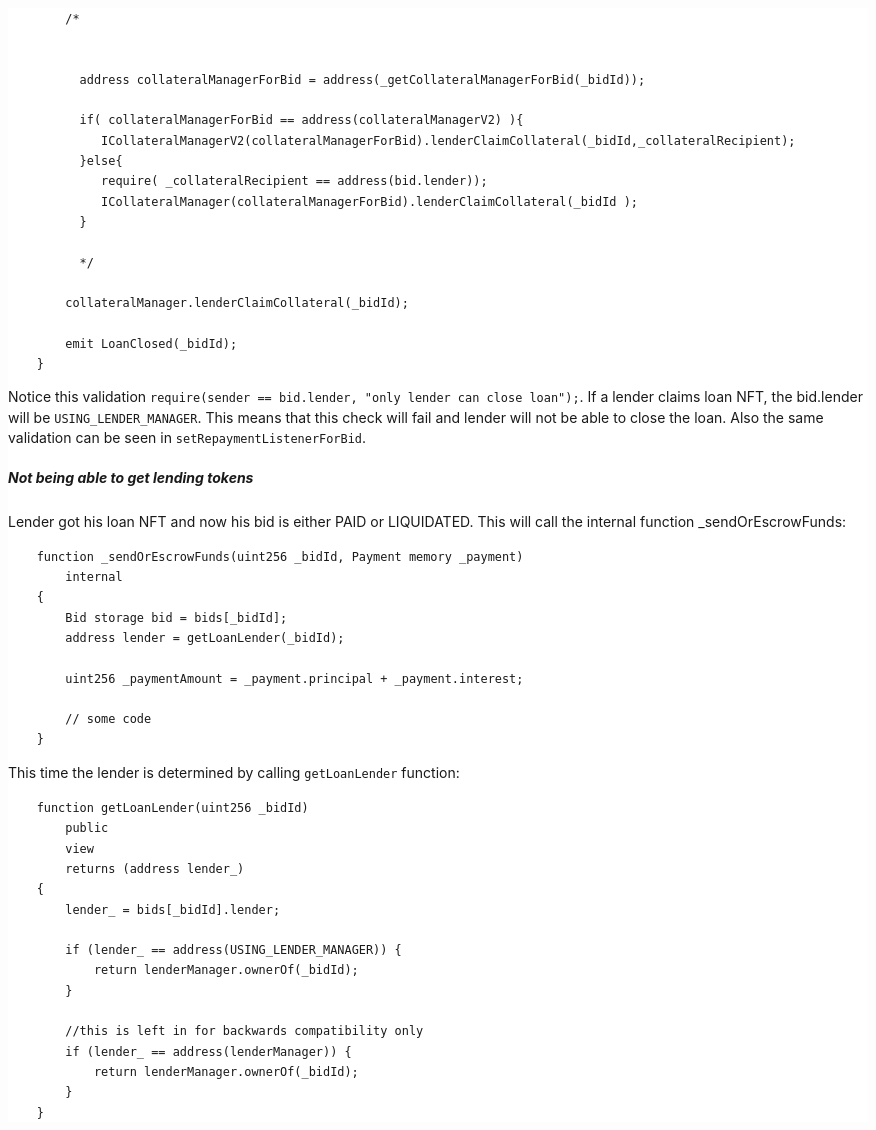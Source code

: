 ```solidity
        /*


          address collateralManagerForBid = address(_getCollateralManagerForBid(_bidId)); 

          if( collateralManagerForBid == address(collateralManagerV2) ){
             ICollateralManagerV2(collateralManagerForBid).lenderClaimCollateral(_bidId,_collateralRecipient);
          }else{
             require( _collateralRecipient == address(bid.lender));
             ICollateralManager(collateralManagerForBid).lenderClaimCollateral(_bidId );
          }
          
          */

        collateralManager.lenderClaimCollateral(_bidId);

        emit LoanClosed(_bidId);
    }
```

Notice this validation `require(sender == bid.lender, "only lender can close loan");`. If a lender claims loan NFT, the bid.lender will be `USING_LENDER_MANAGER`. This means that this check will fail and lender will not be able to close the loan. Also the same validation can be seen in `setRepaymentListenerForBid`.

##### Not being able to get lending tokens

Lender got his loan NFT and now his bid is either PAID or LIQUIDATED. This will call the internal function _sendOrEscrowFunds:

```solidity
    function _sendOrEscrowFunds(uint256 _bidId, Payment memory _payment)
        internal
    {
        Bid storage bid = bids[_bidId];
        address lender = getLoanLender(_bidId);

        uint256 _paymentAmount = _payment.principal + _payment.interest;

        // some code
    }
```

This time the lender is determined by calling `getLoanLender` function:

```solidity
    function getLoanLender(uint256 _bidId)
        public
        view
        returns (address lender_)
    {
        lender_ = bids[_bidId].lender;

        if (lender_ == address(USING_LENDER_MANAGER)) {
            return lenderManager.ownerOf(_bidId);
        }

        //this is left in for backwards compatibility only
        if (lender_ == address(lenderManager)) {
            return lenderManager.ownerOf(_bidId);
        }
    }
```
